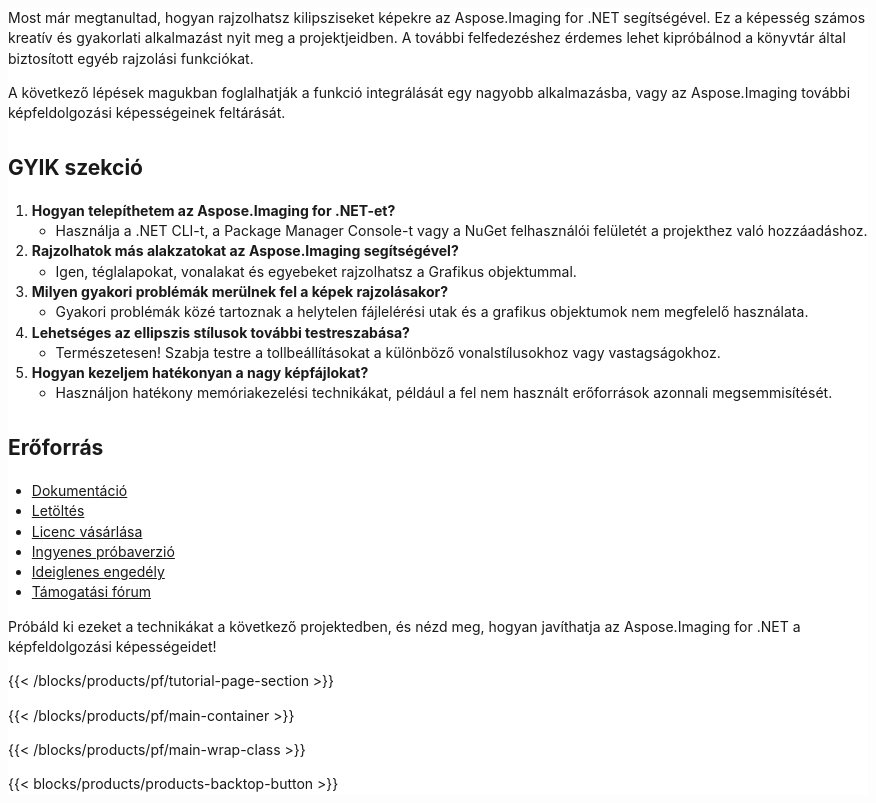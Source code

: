 Most már megtanultad, hogyan rajzolhatsz kilipsziseket képekre az Aspose.Imaging for .NET segítségével. Ez a képesség számos kreatív és gyakorlati alkalmazást nyit meg a projektjeidben. A további felfedezéshez érdemes lehet kipróbálnod a könyvtár által biztosított egyéb rajzolási funkciókat.

A következő lépések magukban foglalhatják a funkció integrálását egy nagyobb alkalmazásba, vagy az Aspose.Imaging további képfeldolgozási képességeinek feltárását.

## GYIK szekció

1. **Hogyan telepíthetem az Aspose.Imaging for .NET-et?**
   - Használja a .NET CLI-t, a Package Manager Console-t vagy a NuGet felhasználói felületét a projekthez való hozzáadáshoz.
2. **Rajzolhatok más alakzatokat az Aspose.Imaging segítségével?**
   - Igen, téglalapokat, vonalakat és egyebeket rajzolhatsz a Grafikus objektummal.
3. **Milyen gyakori problémák merülnek fel a képek rajzolásakor?**
   - Gyakori problémák közé tartoznak a helytelen fájlelérési utak és a grafikus objektumok nem megfelelő használata.
4. **Lehetséges az ellipszis stílusok további testreszabása?**
   - Természetesen! Szabja testre a tollbeállításokat a különböző vonalstílusokhoz vagy vastagságokhoz.
5. **Hogyan kezeljem hatékonyan a nagy képfájlokat?**
   - Használjon hatékony memóriakezelési technikákat, például a fel nem használt erőforrások azonnali megsemmisítését.

## Erőforrás
- [Dokumentáció](https://reference.aspose.com/imaging/net/)
- [Letöltés](https://releases.aspose.com/imaging/net/)
- [Licenc vásárlása](https://purchase.aspose.com/buy)
- [Ingyenes próbaverzió](https://releases.aspose.com/imaging/net/)
- [Ideiglenes engedély](https://purchase.aspose.com/temporary-license/)
- [Támogatási fórum](https://forum.aspose.com/c/imaging/10)

Próbáld ki ezeket a technikákat a következő projektedben, és nézd meg, hogyan javíthatja az Aspose.Imaging for .NET a képfeldolgozási képességeidet!

{{< /blocks/products/pf/tutorial-page-section >}}

{{< /blocks/products/pf/main-container >}}

{{< /blocks/products/pf/main-wrap-class >}}

{{< blocks/products/products-backtop-button >}}